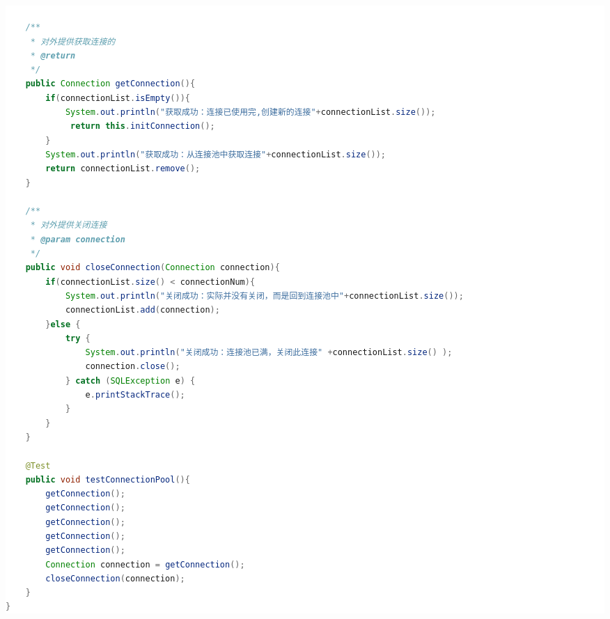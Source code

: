 ```java

    /**
     * 对外提供获取连接的
     * @return
     */
    public Connection getConnection(){
        if(connectionList.isEmpty()){
            System.out.println("获取成功：连接已使用完,创建新的连接"+connectionList.size());
             return this.initConnection();
        }
        System.out.println("获取成功：从连接池中获取连接"+connectionList.size());
        return connectionList.remove();
    }

    /**
     * 对外提供关闭连接
     * @param connection
     */
    public void closeConnection(Connection connection){
        if(connectionList.size() < connectionNum){
            System.out.println("关闭成功：实际并没有关闭，而是回到连接池中"+connectionList.size());
            connectionList.add(connection);
        }else {
            try {
                System.out.println("关闭成功：连接池已满，关闭此连接" +connectionList.size() );
                connection.close();
            } catch (SQLException e) {
                e.printStackTrace();
            }
        }
    }

    @Test
    public void testConnectionPool(){
        getConnection();
        getConnection();
        getConnection();
        getConnection();
        getConnection();
        Connection connection = getConnection();
        closeConnection(connection);
    }
}

```























